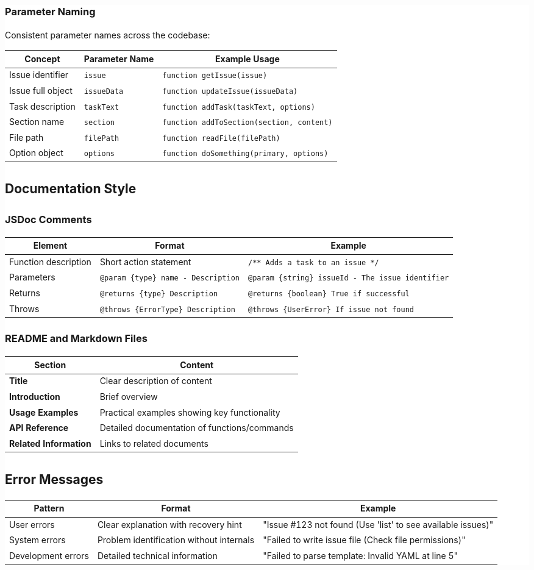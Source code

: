 ### Parameter Naming

Consistent parameter names across the codebase:

| Concept | Parameter Name | Example Usage |
|---------|----------------|---------------|
| Issue identifier | `issue` | `function getIssue(issue)` |
| Issue full object | `issueData` | `function updateIssue(issueData)` |
| Task description | `taskText` | `function addTask(taskText, options)` |
| Section name | `section` | `function addToSection(section, content)` |
| File path | `filePath` | `function readFile(filePath)` |
| Option object | `options` | `function doSomething(primary, options)` |

## Documentation Style

### JSDoc Comments

| Element | Format | Example |
|---------|--------|---------|
| Function description | Short action statement | `/** Adds a task to an issue */` |
| Parameters | `@param {type} name - Description` | `@param {string} issueId - The issue identifier` |
| Returns | `@returns {type} Description` | `@returns {boolean} True if successful` |
| Throws | `@throws {ErrorType} Description` | `@throws {UserError} If issue not found` |

### README and Markdown Files

| Section | Content |
|---------|---------|
| **Title** | Clear description of content |
| **Introduction** | Brief overview |
| **Usage Examples** | Practical examples showing key functionality |
| **API Reference** | Detailed documentation of functions/commands |
| **Related Information** | Links to related documents |

## Error Messages

| Pattern | Format | Example |
|---------|--------|---------|
| User errors | Clear explanation with recovery hint | "Issue #123 not found (Use 'list' to see available issues)" |
| System errors | Problem identification without internals | "Failed to write issue file (Check file permissions)" |
| Development errors | Detailed technical information | "Failed to parse template: Invalid YAML at line 5" |
